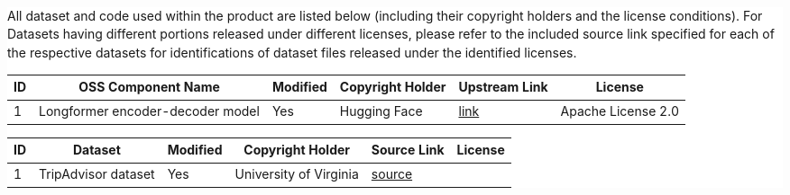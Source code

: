 All dataset and code used within the product are listed below (including their copyright holders and the license conditions).
For Datasets having different portions released under different licenses, please refer to the included source link
specified for each of the respective datasets for identifications of dataset files released under the identified
licenses.


| ID  | OSS Component Name               | Modified | Copyright Holder | Upstream Link                                                                                             | License            | 
|-----|----------------------------------|----------|------------------|-----------------------------------------------------------------------------------------------------------|--------------------|
| 1   | Longformer encoder-decoder model | Yes      | Hugging Face     | [link](https://github.com/huggingface/transformers/blob/main/src/transformers/models/led/modeling_led.py) | Apache License 2.0 |


| ID  | Dataset             | Modified | Copyright Holder       | Source Link                                              | License | 
|-----|---------------------|----------|------------------------|----------------------------------------------------------|---------|
| 1   | TripAdvisor dataset | Yes      | University of Virginia | [source](https://www.cs.virginia.edu/~hw5x/dataset.html) |         |
